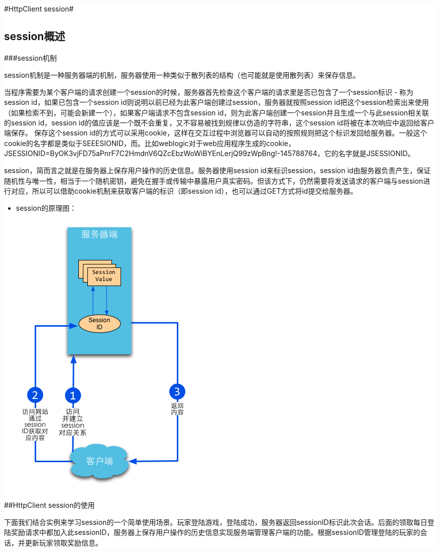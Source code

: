 #HttpClient session#

## session概述

###session机制

session机制是一种服务器端的机制，服务器使用一种类似于散列表的结构（也可能就是使用散列表）来保存信息。

当程序需要为某个客户端的请求创建一个session的时候，服务器首先检查这个客户端的请求里是否已包含了一个session标识 - 称为session id，如果已包含一个session id则说明以前已经为此客户端创建过session，服务器就按照session id把这个session检索出来使用（如果检索不到，可能会新建一个），如果客户端请求不包含session id，则为此客户端创建一个session并且生成一个与此session相关联的session id，session id的值应该是一个既不会重复，又不容易被找到规律以仿造的字符串，这个session id将被在本次响应中返回给客户端保存。 保存这个session id的方式可以采用cookie，这样在交互过程中浏览器可以自动的按照规则把这个标识发回给服务器。一般这个cookie的名字都是类似于SEEESIONID，而。比如weblogic对于web应用程序生成的cookie，JSESSIONID=ByOK3vjFD75aPnrF7C2HmdnV6QZcEbzWoWiBYEnLerjQ99zWpBng!-145788764，它的名字就是JSESSIONID。

session，简而言之就是在服务器上保存用户操作的历史信息。服务器使用session id来标识session，session id由服务器负责产生，保证随机性与唯一性，相当于一个随机密钥，避免在握手或传输中暴露用户真实密码。但该方式下，仍然需要将发送请求的客户端与session进行对应，所以可以借助cookie机制来获取客户端的标识（即session id），也可以通过GET方式将id提交给服务器。

* session的原理图：

	![](res/session.png)


##HttpClient session的使用

下面我们结合实例来学习session的一个简单使用场景。玩家登陆游戏，登陆成功，服务器返回sessionID标识此次会话。后面的领取每日登陆奖励请求中都加入此sessionID，服务器上保存用户操作的历史信息实现服务端管理客户端的功能。根据sessionID管理登陆的玩家的会话，并更新玩家领取奖励信息。
